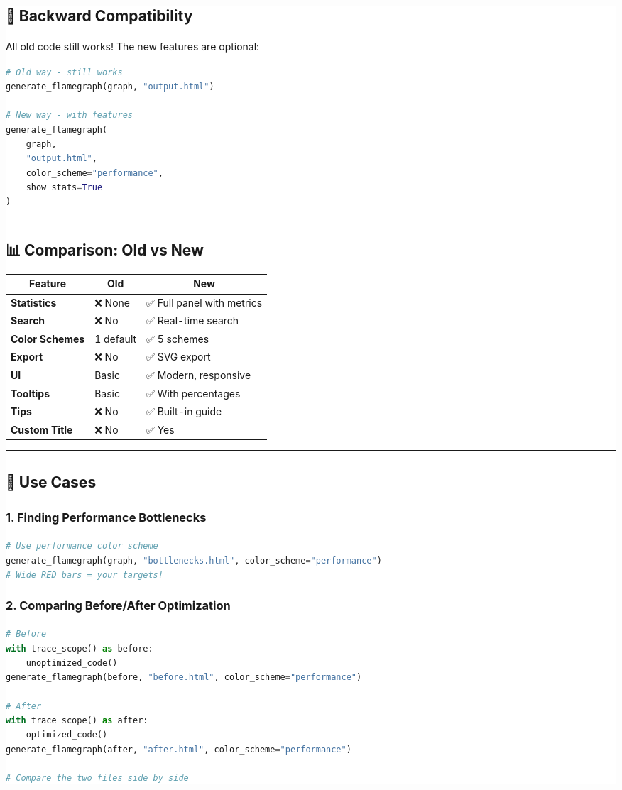 ## 🔄 **Backward Compatibility**

All old code still works! The new features are optional:

```python
# Old way - still works
generate_flamegraph(graph, "output.html")

# New way - with features
generate_flamegraph(
    graph, 
    "output.html",
    color_scheme="performance",
    show_stats=True
)
```

---

## 📊 **Comparison: Old vs New**

| Feature | Old | New |
|---------|-----|-----|
| **Statistics** | ❌ None | ✅ Full panel with metrics |
| **Search** | ❌ No | ✅ Real-time search |
| **Color Schemes** | 1 default | ✅ 5 schemes |
| **Export** | ❌ No | ✅ SVG export |
| **UI** | Basic | ✅ Modern, responsive |
| **Tooltips** | Basic | ✅ With percentages |
| **Tips** | ❌ No | ✅ Built-in guide |
| **Custom Title** | ❌ No | ✅ Yes |

---

## 🎯 **Use Cases**

### **1. Finding Performance Bottlenecks**
```python
# Use performance color scheme
generate_flamegraph(graph, "bottlenecks.html", color_scheme="performance")
# Wide RED bars = your targets!
```

### **2. Comparing Before/After Optimization**
```python
# Before
with trace_scope() as before:
    unoptimized_code()
generate_flamegraph(before, "before.html", color_scheme="performance")

# After
with trace_scope() as after:
    optimized_code()
generate_flamegraph(after, "after.html", color_scheme="performance")

# Compare the two files side by side
```
